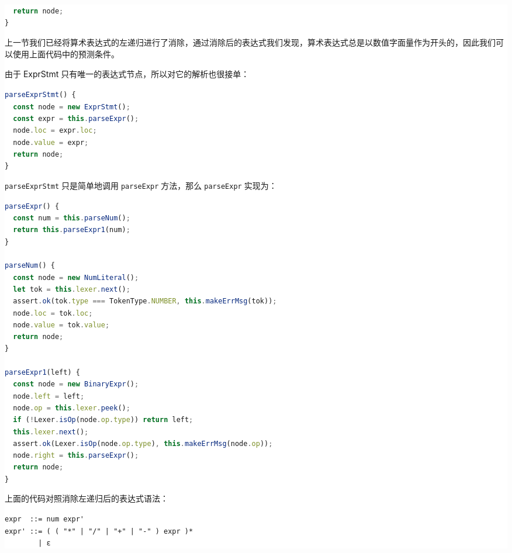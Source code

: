 ```js
  return node;
}
```

上一节我们已经将算术表达式的左递归进行了消除，通过消除后的表达式我们发现，算术表达式总是以数值字面量作为开头的，因此我们可以使用上面代码中的预测条件。

由于 ExprStmt 只有唯一的表达式节点，所以对它的解析也很接单：

```js
parseExprStmt() {
  const node = new ExprStmt();
  const expr = this.parseExpr();
  node.loc = expr.loc;
  node.value = expr;
  return node;
}
```

`parseExprStmt` 只是简单地调用 `parseExpr` 方法，那么 `parseExpr` 实现为：

```js
parseExpr() {
  const num = this.parseNum();
  return this.parseExpr1(num);
}

parseNum() {
  const node = new NumLiteral();
  let tok = this.lexer.next();
  assert.ok(tok.type === TokenType.NUMBER, this.makeErrMsg(tok));
  node.loc = tok.loc;
  node.value = tok.value;
  return node;
}

parseExpr1(left) {
  const node = new BinaryExpr();
  node.left = left;
  node.op = this.lexer.peek();
  if (!Lexer.isOp(node.op.type)) return left;
  this.lexer.next();
  assert.ok(Lexer.isOp(node.op.type), this.makeErrMsg(node.op));
  node.right = this.parseExpr();
  return node;
}
```

上面的代码对照消除左递归后的表达式语法：

```ebnf
expr  ::= num expr'
expr' ::= ( ( "*" | "/" | "+" | "-" ) expr )*
        | ε
```
